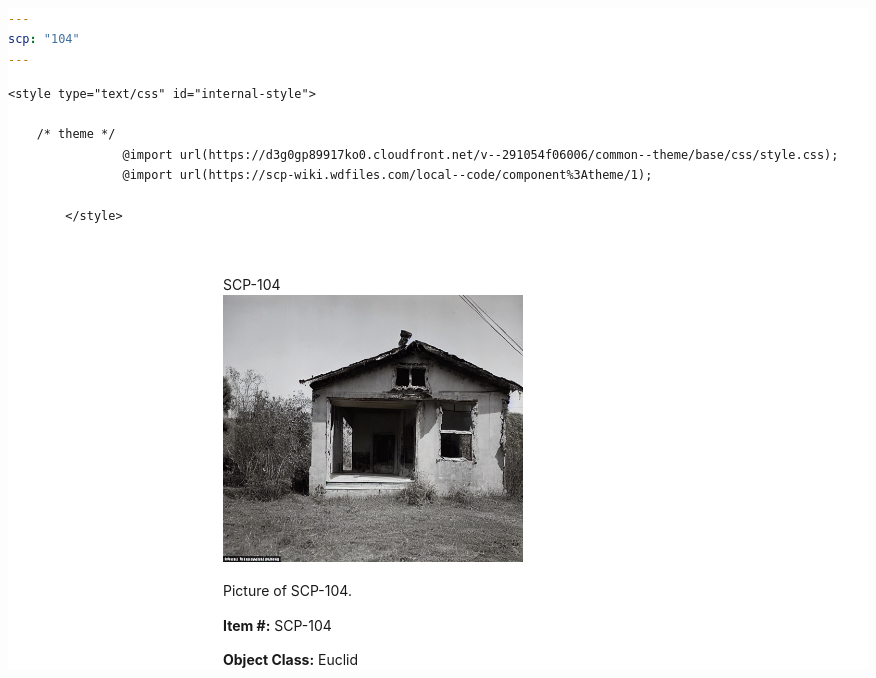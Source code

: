 ```yaml
---
scp: "104"
---
```


<head>
    <title>104 - SCP Foundation</title>
    
    <style type="text/css" id="internal-style">
                
        /* theme */
                    @import url(https://d3g0gp89917ko0.cloudfront.net/v--291054f06006/common--theme/base/css/style.css);
                    @import url(https://scp-wiki.wdfiles.com/local--code/component%3Atheme/1);
            
            </style>
<style>
iframe.scpnet-interwiki-frame { height: 0; }
</style>

</head>

<div id="main-content" style="margin: 50px 206px 20px 215px;">
<div id="action-area-top"></div>
<div id="page-title">SCP-104</div>
<div id="page-content">
<div style="text-align: right;"></div>
<div class="scp-image-block block-right" style="width:300px;"><img src="https://raw.githubusercontent.com/lucmaki/this-scp-does-not-exist/main/imgs/104.png" style="width:300px;" alt="104.jpg" class="image">
<div class="scp-image-caption" style="width:300px;">
<p>Picture of SCP-104.</p>
</div>
</div>
<p><strong>Item #:</strong> SCP-104</p>
<p><strong>Object Class:</strong> Euclid</p>